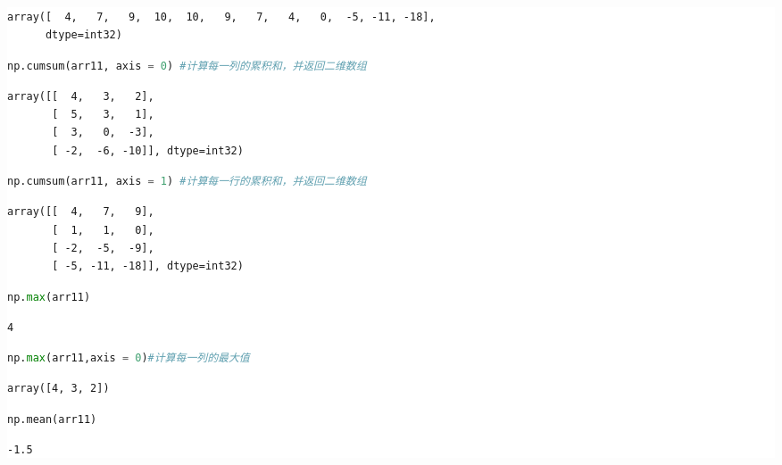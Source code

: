


    array([  4,   7,   9,  10,  10,   9,   7,   4,   0,  -5, -11, -18],
          dtype=int32)




```python
np.cumsum(arr11, axis = 0) #计算每一列的累积和，并返回二维数组
```




    array([[  4,   3,   2],
           [  5,   3,   1],
           [  3,   0,  -3],
           [ -2,  -6, -10]], dtype=int32)




```python
np.cumsum(arr11, axis = 1) #计算每一行的累积和，并返回二维数组
```




    array([[  4,   7,   9],
           [  1,   1,   0],
           [ -2,  -5,  -9],
           [ -5, -11, -18]], dtype=int32)




```python
np.max(arr11)
```




    4




```python
np.max(arr11,axis = 0)#计算每一列的最大值
```




    array([4, 3, 2])




```python
np.mean(arr11)
```




    -1.5

